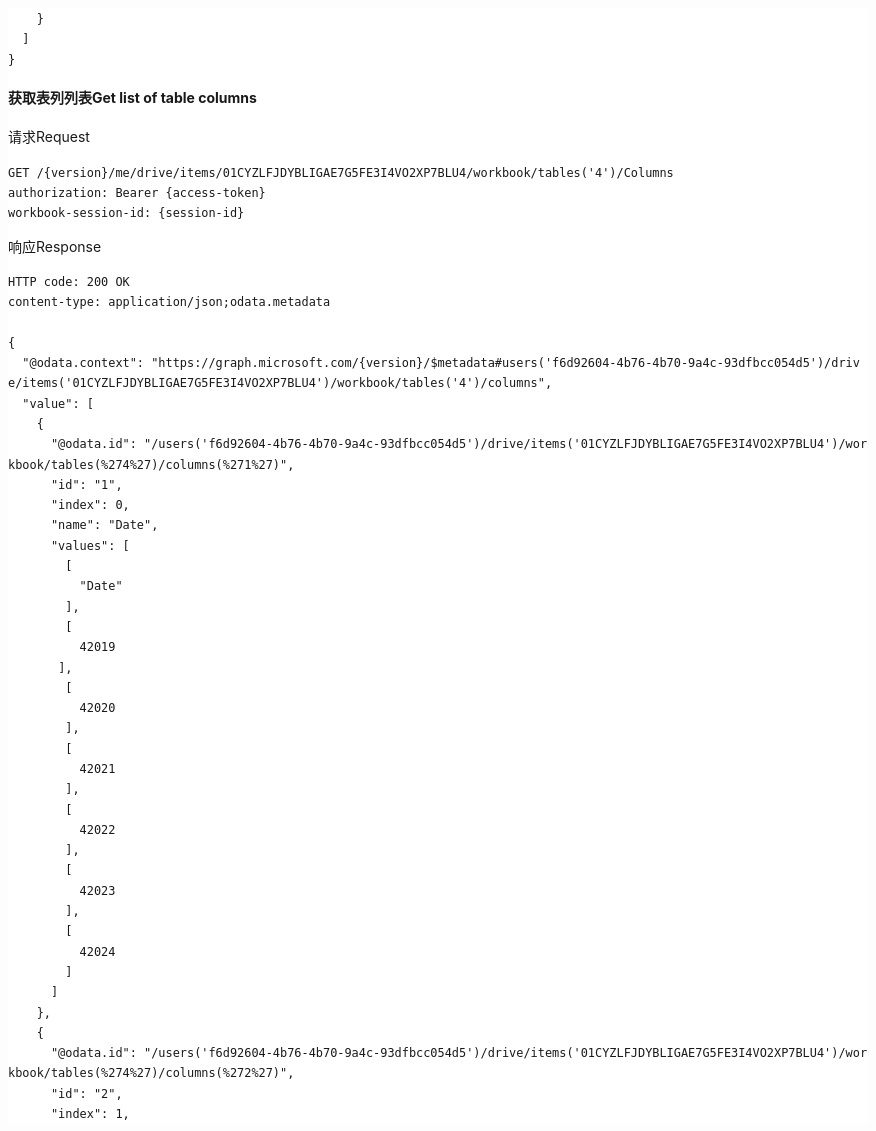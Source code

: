 ```http
    }
  ]
}
```

#### <a name="get-list-of-table-columns"></a><span data-ttu-id="df59c-193">获取表列列表</span><span class="sxs-lookup"><span data-stu-id="df59c-193">Get list of table columns</span></span>

<span data-ttu-id="df59c-194">请求</span><span class="sxs-lookup"><span data-stu-id="df59c-194">Request</span></span>

```http
GET /{version}/me/drive/items/01CYZLFJDYBLIGAE7G5FE3I4VO2XP7BLU4/workbook/tables('4')/Columns
authorization: Bearer {access-token} 
workbook-session-id: {session-id}
```

<span data-ttu-id="df59c-195">响应</span><span class="sxs-lookup"><span data-stu-id="df59c-195">Response</span></span> 


```http
HTTP code: 200 OK 
content-type: application/json;odata.metadata 

{
  "@odata.context": "https://graph.microsoft.com/{version}/$metadata#users('f6d92604-4b76-4b70-9a4c-93dfbcc054d5')/drive/items('01CYZLFJDYBLIGAE7G5FE3I4VO2XP7BLU4')/workbook/tables('4')/columns",
  "value": [
    {
      "@odata.id": "/users('f6d92604-4b76-4b70-9a4c-93dfbcc054d5')/drive/items('01CYZLFJDYBLIGAE7G5FE3I4VO2XP7BLU4')/workbook/tables(%274%27)/columns(%271%27)",
      "id": "1",
      "index": 0,
      "name": "Date",
      "values": [
        [
          "Date"
        ],
        [
          42019
       ],
        [
          42020
        ],
        [
          42021
        ],
        [
          42022
        ],
        [
          42023
        ],
        [
          42024
        ]
      ]
    },
    {
      "@odata.id": "/users('f6d92604-4b76-4b70-9a4c-93dfbcc054d5')/drive/items('01CYZLFJDYBLIGAE7G5FE3I4VO2XP7BLU4')/workbook/tables(%274%27)/columns(%272%27)",
      "id": "2",
      "index": 1,
```